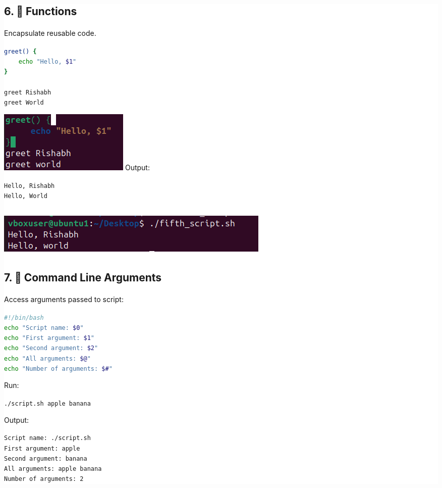
## 6. 🔹 Functions

Encapsulate reusable code.

```bash
greet() {
    echo "Hello, $1"
}

greet Rishabh
greet World
```
![alt text](image-5.png)
Output:

```
Hello, Rishabh
Hello, World
```
![alt text](image-6.png)
---

## 7. 🔹 Command Line Arguments

Access arguments passed to script:

```bash
#!/bin/bash
echo "Script name: $0"
echo "First argument: $1"
echo "Second argument: $2"
echo "All arguments: $@"
echo "Number of arguments: $#"
```

Run:

```bash
./script.sh apple banana
```

Output:

```
Script name: ./script.sh
First argument: apple
Second argument: banana
All arguments: apple banana
Number of arguments: 2
```